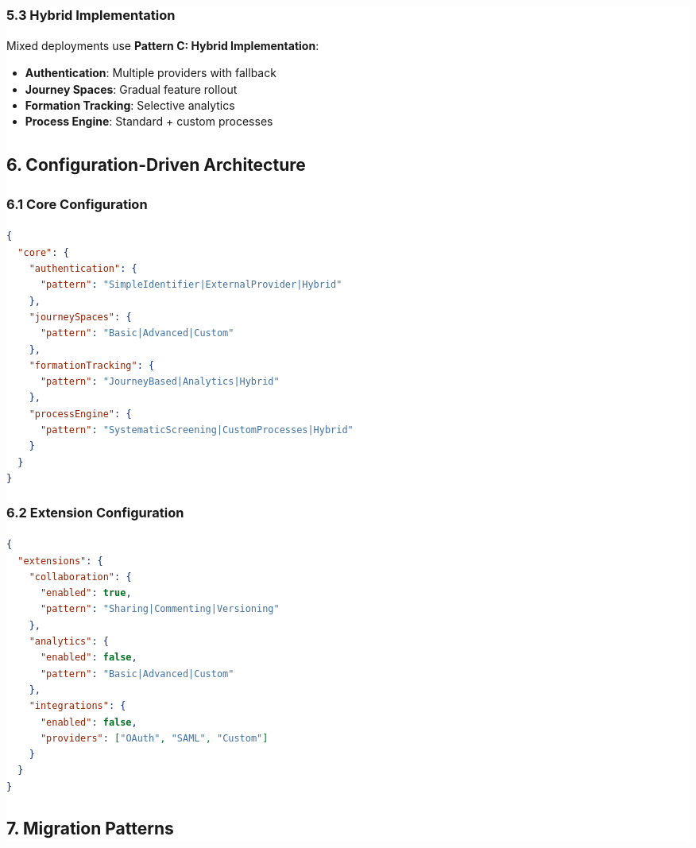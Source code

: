 ### 5.3 Hybrid Implementation
Mixed deployments use **Pattern C: Hybrid Implementation**:

- **Authentication**: Multiple providers with fallback
- **Journey Spaces**: Gradual feature rollout
- **Formation Tracking**: Selective analytics
- **Process Engine**: Standard + custom processes

## 6. Configuration-Driven Architecture

### 6.1 Core Configuration
```json
{
  "core": {
    "authentication": {
      "pattern": "SimpleIdentifier|ExternalProvider|Hybrid"
    },
    "journeySpaces": {
      "pattern": "Basic|Advanced|Custom"
    },
    "formationTracking": {
      "pattern": "JourneyBased|Analytics|Hybrid"
    },
    "processEngine": {
      "pattern": "SystematicScreening|CustomProcesses|Hybrid"
    }
  }
}
```

### 6.2 Extension Configuration
```json
{
  "extensions": {
    "collaboration": {
      "enabled": true,
      "pattern": "Sharing|Commenting|Versioning"
    },
    "analytics": {
      "enabled": false,
      "pattern": "Basic|Advanced|Custom"
    },
    "integrations": {
      "enabled": false,
      "providers": ["OAuth", "SAML", "Custom"]
    }
  }
}
```

## 7. Migration Patterns
